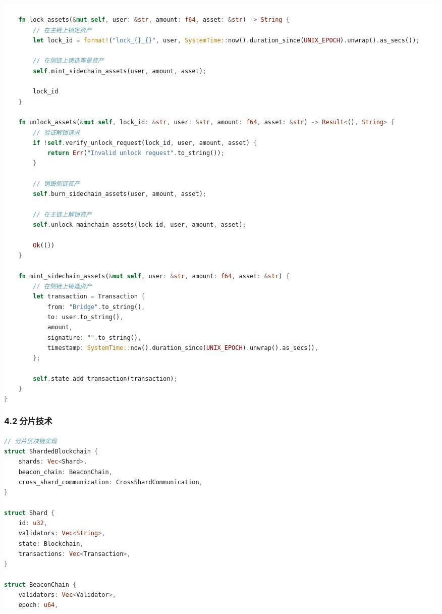 ```rust
    
    fn lock_assets(&mut self, user: &str, amount: f64, asset: &str) -> String {
        // 在主链上锁定资产
        let lock_id = format!("lock_{}_{}", user, SystemTime::now().duration_since(UNIX_EPOCH).unwrap().as_secs());
        
        // 在侧链上铸造等量资产
        self.mint_sidechain_assets(user, amount, asset);
        
        lock_id
    }
    
    fn unlock_assets(&mut self, lock_id: &str, user: &str, amount: f64, asset: &str) -> Result<(), String> {
        // 验证解锁请求
        if !self.verify_unlock_request(lock_id, user, amount, asset) {
            return Err("Invalid unlock request".to_string());
        }
        
        // 销毁侧链资产
        self.burn_sidechain_assets(user, amount, asset);
        
        // 在主链上解锁资产
        self.unlock_mainchain_assets(lock_id, user, amount, asset);
        
        Ok(())
    }
    
    fn mint_sidechain_assets(&mut self, user: &str, amount: f64, asset: &str) {
        // 在侧链上铸造资产
        let transaction = Transaction {
            from: "Bridge".to_string(),
            to: user.to_string(),
            amount,
            signature: "".to_string(),
            timestamp: SystemTime::now().duration_since(UNIX_EPOCH).unwrap().as_secs(),
        };
        
        self.state.add_transaction(transaction);
    }
}
```

### 4.2 分片技术

```rust
// 分片区块链实现
struct ShardedBlockchain {
    shards: Vec<Shard>,
    beacon_chain: BeaconChain,
    cross_shard_communication: CrossShardCommunication,
}

struct Shard {
    id: u32,
    validators: Vec<String>,
    state: Blockchain,
    transactions: Vec<Transaction>,
}

struct BeaconChain {
    validators: Vec<Validator>,
    epoch: u64,
```